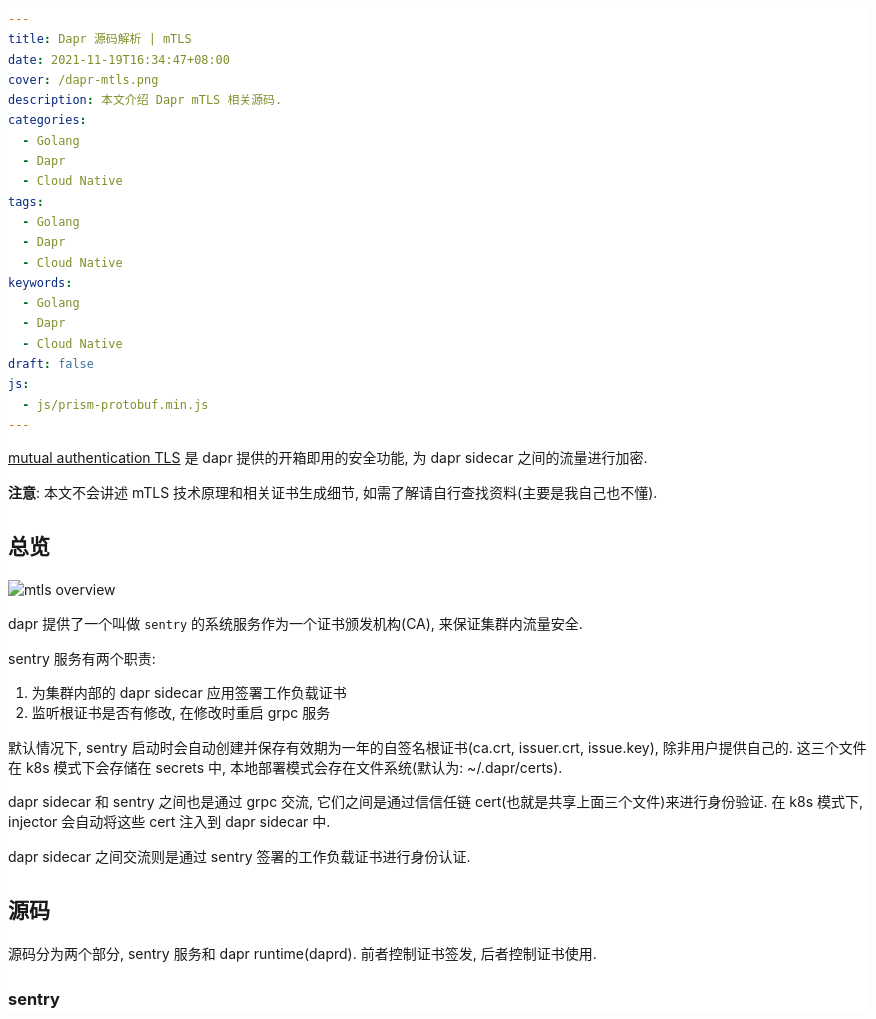 ```yaml
---
title: Dapr 源码解析 | mTLS
date: 2021-11-19T16:34:47+08:00
cover: /dapr-mtls.png
description: 本文介绍 Dapr mTLS 相关源码.
categories:
  - Golang
  - Dapr
  - Cloud Native
tags:
  - Golang
  - Dapr
  - Cloud Native
keywords:
  - Golang
  - Dapr
  - Cloud Native
draft: false
js:
  - js/prism-protobuf.min.js
---
```


[mutual authentication TLS](https://en.wikipedia.org/wiki/Mutual_authentication) 是 dapr 提供的开箱即用的安全功能, 为 dapr sidecar 之间的流量进行加密.

**注意**: 本文不会讲述 mTLS 技术原理和相关证书生成细节, 如需了解请自行查找资料(主要是我自己也不懂).



## 总览

![mtls overview](/dapr-mtls-overview.png)

dapr 提供了一个叫做 `sentry` 的系统服务作为一个证书颁发机构(CA), 来保证集群内流量安全.

sentry 服务有两个职责:

1. 为集群内部的 dapr sidecar 应用签署工作负载证书
2. 监听根证书是否有修改, 在修改时重启 grpc 服务

默认情况下, sentry 启动时会自动创建并保存有效期为一年的自签名根证书(ca.crt, issuer.crt, issue.key), 除非用户提供自己的. 这三个文件在 k8s 模式下会存储在 secrets 中, 本地部署模式会存在文件系统(默认为: ~/.dapr/certs).

dapr sidecar 和 sentry 之间也是通过 grpc 交流, 它们之间是通过信信任链 cert(也就是共享上面三个文件)来进行身份验证. 在 k8s 模式下, injector 会自动将这些 cert 注入到 dapr sidecar 中.

dapr sidecar 之间交流则是通过 sentry 签署的工作负载证书进行身份认证.

## 源码

源码分为两个部分, sentry 服务和 dapr runtime(daprd). 前者控制证书签发, 后者控制证书使用.

### sentry
